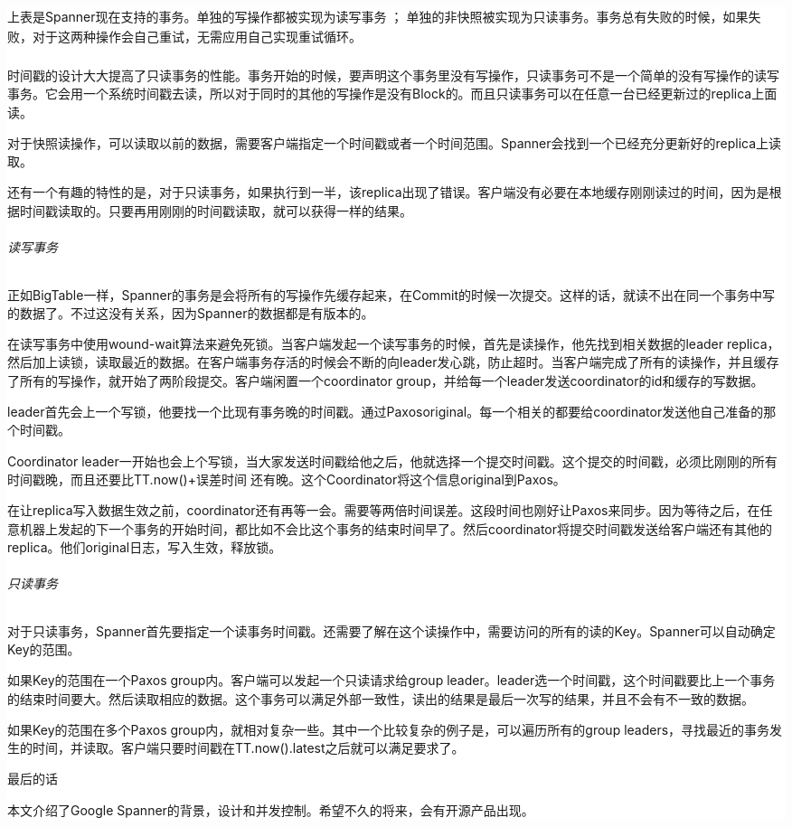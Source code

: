 <p style="margin: 0px 0px 22px; padding: 0px; border: 0px; vertical-align: baseline; line-height: 22px;">上表是Spanner现在支持的事务。单独的写操作都被实现为读写事务 ； 单独的非快照被实现为只读事务。事务总有失败的时候，如果失败，对于这两种操作会自己重试，无需应用自己实现重试循环。

时间戳的设计大大提高了只读事务的性能。事务开始的时候，要声明这个事务里没有写操作，只读事务可不是一个简单的没有写操作的读写事务。它会用一个系统时间戳去读，所以对于同时的其他的写操作是没有Block的。而且只读事务可以在任意一台已经更新过的replica上面读。

对于快照读操作，可以读取以前的数据，需要客户端指定一个时间戳或者一个时间范围。Spanner会找到一个已经充分更新好的replica上读取。

还有一个有趣的特性的是，对于只读事务，如果执行到一半，该replica出现了错误。客户端没有必要在本地缓存刚刚读过的时间，因为是根据时间戳读取的。只要再用刚刚的时间戳读取，就可以获得一样的结果。

###### 读写事务

正如BigTable一样，Spanner的事务是会将所有的写操作先缓存起来，在Commit的时候一次提交。这样的话，就读不出在同一个事务中写的数据了。不过这没有关系，因为Spanner的数据都是有版本的。

在读写事务中使用wound-wait算法来避免死锁。当客户端发起一个读写事务的时候，首先是读操作，他先找到相关数据的leader replica，然后加上读锁，读取最近的数据。在客户端事务存活的时候会不断的向leader发心跳，防止超时。当客户端完成了所有的读操作，并且缓存了所有的写操作，就开始了两阶段提交。客户端闲置一个coordinator group，并给每一个leader发送coordinator的id和缓存的写数据。

leader首先会上一个写锁，他要找一个比现有事务晚的时间戳。通过Paxosoriginal。每一个相关的都要给coordinator发送他自己准备的那个时间戳。

Coordinator leader一开始也会上个写锁，当大家发送时间戳给他之后，他就选择一个提交时间戳。这个提交的时间戳，必须比刚刚的所有时间戳晚，而且还要比TT.now()+误差时间 还有晚。这个Coordinator将这个信息original到Paxos。

在让replica写入数据生效之前，coordinator还有再等一会。需要等两倍时间误差。这段时间也刚好让Paxos来同步。因为等待之后，在任意机器上发起的下一个事务的开始时间，都比如不会比这个事务的结束时间早了。然后coordinator将提交时间戳发送给客户端还有其他的replica。他们original日志，写入生效，释放锁。

###### 只读事务

对于只读事务，Spanner首先要指定一个读事务时间戳。还需要了解在这个读操作中，需要访问的所有的读的Key。Spanner可以自动确定Key的范围。

如果Key的范围在一个Paxos group内。客户端可以发起一个只读请求给group leader。leader选一个时间戳，这个时间戳要比上一个事务的结束时间要大。然后读取相应的数据。这个事务可以满足外部一致性，读出的结果是最后一次写的结果，并且不会有不一致的数据。

如果Key的范围在多个Paxos group内，就相对复杂一些。其中一个比较复杂的例子是，可以遍历所有的group leaders，寻找最近的事务发生的时间，并读取。客户端只要时间戳在TT.now().latest之后就可以满足要求了。

最后的话

本文介绍了Google Spanner的背景，设计和并发控制。希望不久的将来，会有开源产品出现。

</p>